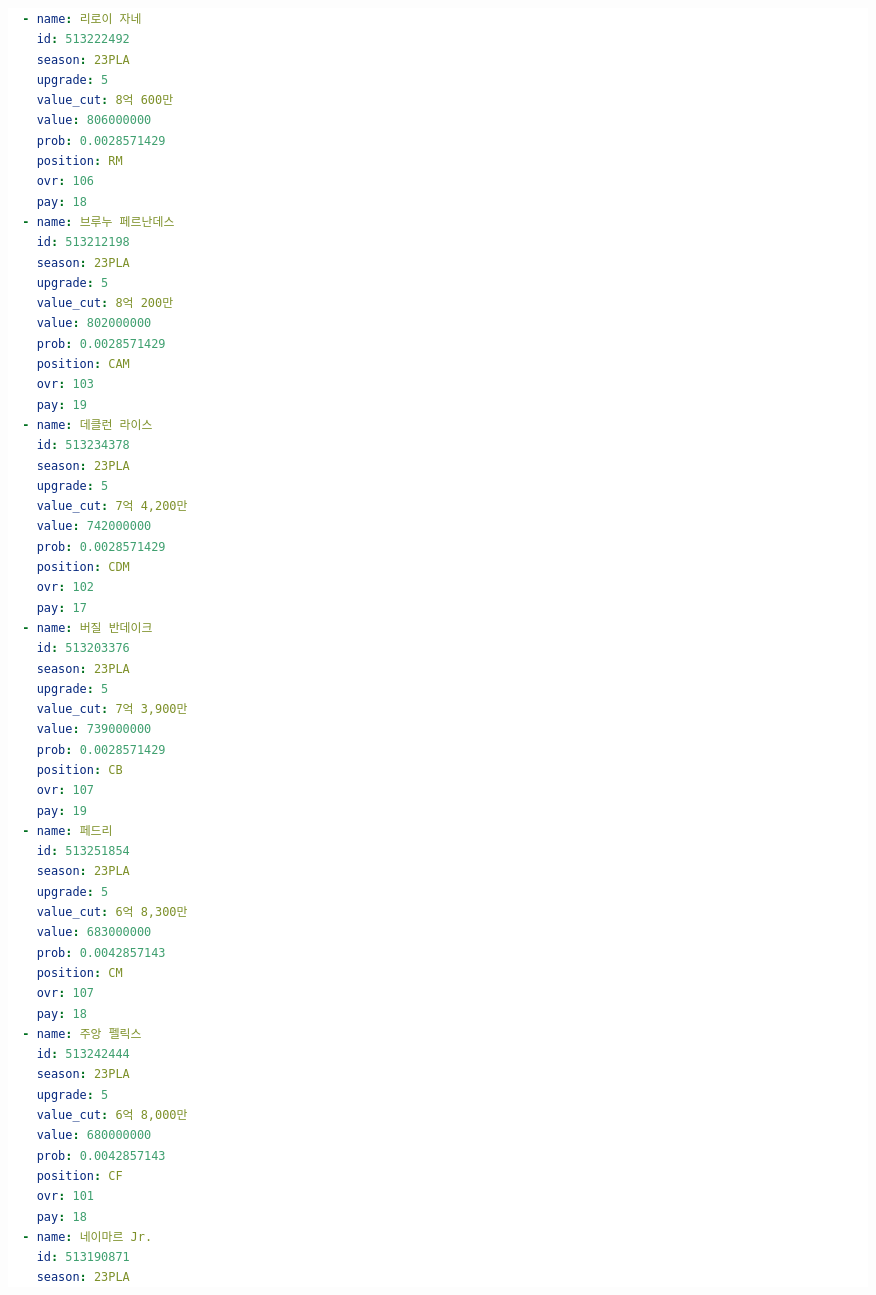 ```yaml
  - name: 리로이 자네
    id: 513222492
    season: 23PLA
    upgrade: 5
    value_cut: 8억 600만
    value: 806000000
    prob: 0.0028571429
    position: RM
    ovr: 106
    pay: 18
  - name: 브루누 페르난데스
    id: 513212198
    season: 23PLA
    upgrade: 5
    value_cut: 8억 200만
    value: 802000000
    prob: 0.0028571429
    position: CAM
    ovr: 103
    pay: 19
  - name: 데클런 라이스
    id: 513234378
    season: 23PLA
    upgrade: 5
    value_cut: 7억 4,200만
    value: 742000000
    prob: 0.0028571429
    position: CDM
    ovr: 102
    pay: 17
  - name: 버질 반데이크
    id: 513203376
    season: 23PLA
    upgrade: 5
    value_cut: 7억 3,900만
    value: 739000000
    prob: 0.0028571429
    position: CB
    ovr: 107
    pay: 19
  - name: 페드리
    id: 513251854
    season: 23PLA
    upgrade: 5
    value_cut: 6억 8,300만
    value: 683000000
    prob: 0.0042857143
    position: CM
    ovr: 107
    pay: 18
  - name: 주앙 펠릭스
    id: 513242444
    season: 23PLA
    upgrade: 5
    value_cut: 6억 8,000만
    value: 680000000
    prob: 0.0042857143
    position: CF
    ovr: 101
    pay: 18
  - name: 네이마르 Jr.
    id: 513190871
    season: 23PLA
```